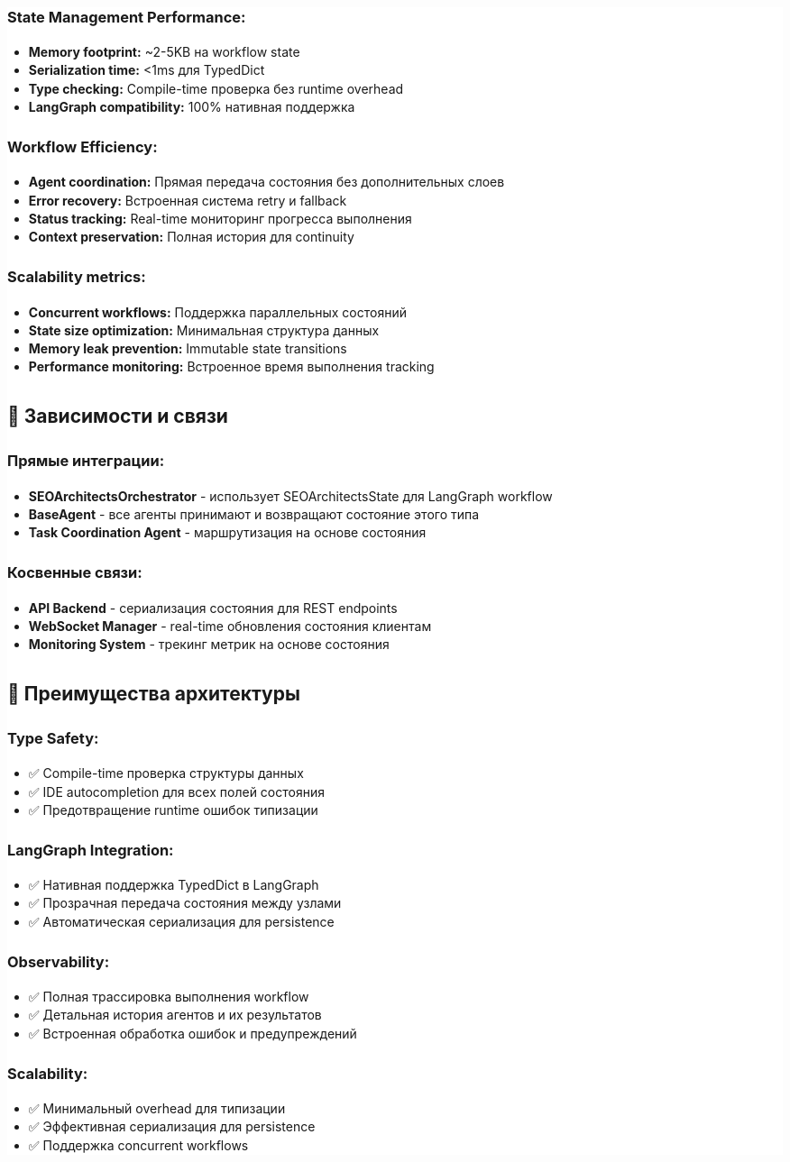 ### **State Management Performance:**
- **Memory footprint:** ~2-5KB на workflow state
- **Serialization time:** <1ms для TypedDict
- **Type checking:** Compile-time проверка без runtime overhead
- **LangGraph compatibility:** 100% нативная поддержка

### **Workflow Efficiency:**
- **Agent coordination:** Прямая передача состояния без дополнительных слоев
- **Error recovery:** Встроенная система retry и fallback
- **Status tracking:** Real-time мониторинг прогресса выполнения
- **Context preservation:** Полная история для continuity

### **Scalability metrics:**
- **Concurrent workflows:** Поддержка параллельных состояний
- **State size optimization:** Минимальная структура данных
- **Memory leak prevention:** Immutable state transitions
- **Performance monitoring:** Встроенное время выполнения tracking

## 🔗 Зависимости и связи

### **Прямые интеграции:**
- **SEOArchitectsOrchestrator** - использует SEOArchitectsState для LangGraph workflow
- **BaseAgent** - все агенты принимают и возвращают состояние этого типа
- **Task Coordination Agent** - маршрутизация на основе состояния

### **Косвенные связи:**
- **API Backend** - сериализация состояния для REST endpoints
- **WebSocket Manager** - real-time обновления состояния клиентам
- **Monitoring System** - трекинг метрик на основе состояния

## 🚀 Преимущества архитектуры

### **Type Safety:**
- ✅ Compile-time проверка структуры данных
- ✅ IDE autocompletion для всех полей состояния
- ✅ Предотвращение runtime ошибок типизации

### **LangGraph Integration:**
- ✅ Нативная поддержка TypedDict в LangGraph
- ✅ Прозрачная передача состояния между узлами
- ✅ Автоматическая сериализация для persistence

### **Observability:**
- ✅ Полная трассировка выполнения workflow
- ✅ Детальная история агентов и их результатов
- ✅ Встроенная обработка ошибок и предупреждений

### **Scalability:**
- ✅ Минимальный overhead для типизации
- ✅ Эффективная сериализация для persistence
- ✅ Поддержка concurrent workflows
